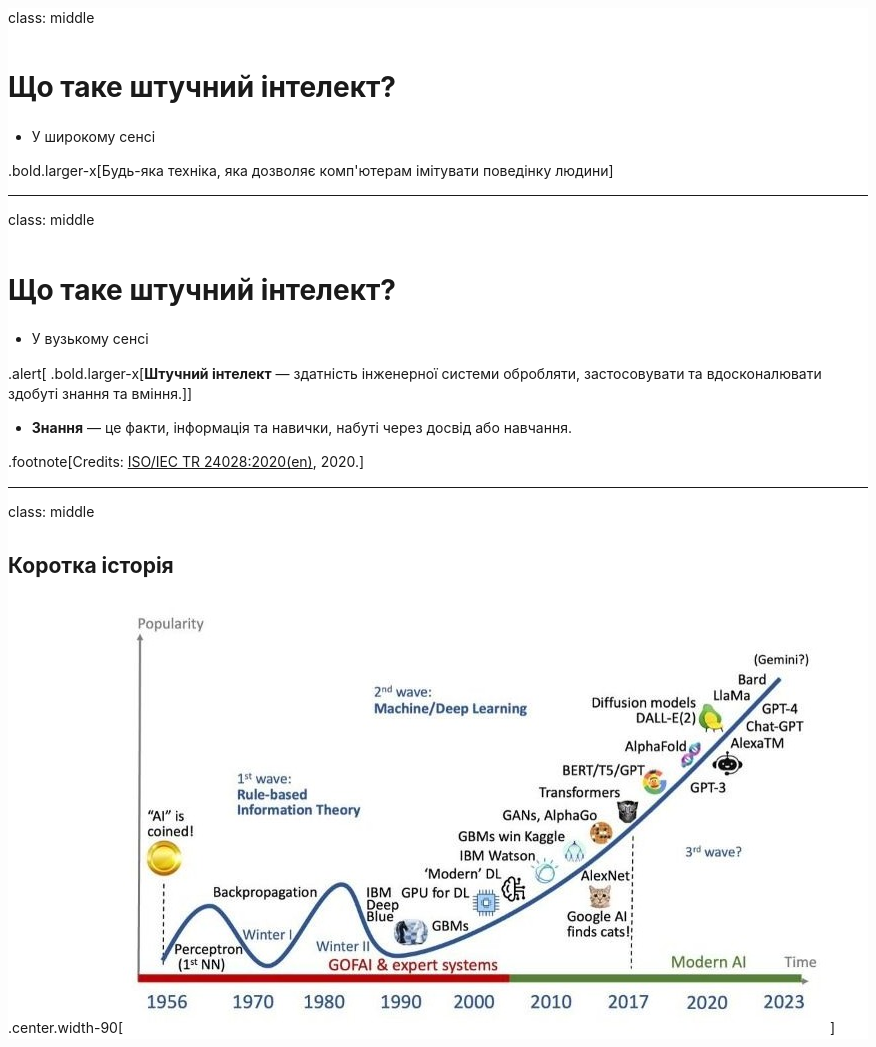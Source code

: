 
class: middle

# Що таке штучний інтелект?

- У широкому сенсі 

.bold.larger-x[Будь-яка техніка, яка дозволяє комп'ютерам імітувати поведінку людини]
   
---

class: middle

# Що таке штучний інтелект?

- У вузькому сенсі 

.alert[
.bold.larger-x[**Штучний інтелект** &mdash; здатність інженерної системи обробляти, застосовувати та вдосконалювати здобуті знання та вміння.]]

- **Знання** &mdash; це факти, інформація та навички, набуті через досвід або навчання.

.footnote[Credits: [ISO/IEC TR 24028:2020(en)](https://www.iso.org/obp/ui/#iso:std:iso-iec:tr:24028:ed-1:v1:en:term:3.4), 2020.]

---

class: middle

## Коротка історія

.center.width-90[![](figures/lec1/aihistory2.jpg)] 
